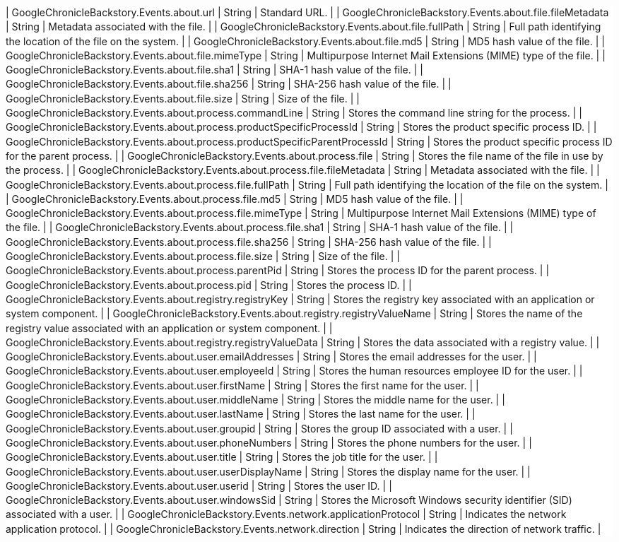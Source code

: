 | GoogleChronicleBackstory.Events.about.url | String | Standard URL. |
| GoogleChronicleBackstory.Events.about.file.fileMetadata | String | Metadata associated with the file. |
| GoogleChronicleBackstory.Events.about.file.fullPath | String | Full path identifying the location of the file on the system. |
| GoogleChronicleBackstory.Events.about.file.md5 | String | MD5 hash value of the file. |
| GoogleChronicleBackstory.Events.about.file.mimeType | String | Multipurpose Internet Mail Extensions \(MIME\) type of the file. |
| GoogleChronicleBackstory.Events.about.file.sha1 | String | SHA-1 hash value of the file. |
| GoogleChronicleBackstory.Events.about.file.sha256 | String | SHA-256 hash value of the file. |
| GoogleChronicleBackstory.Events.about.file.size | String | Size of the file. |
| GoogleChronicleBackstory.Events.about.process.commandLine | String | Stores the command line string for the process. |
| GoogleChronicleBackstory.Events.about.process.productSpecificProcessId | String | Stores the product specific process ID. |
| GoogleChronicleBackstory.Events.about.process.productSpecificParentProcessId | String | Stores the product specific process ID for the parent process. |
| GoogleChronicleBackstory.Events.about.process.file | String | Stores the file name of the file in use by the process. |
| GoogleChronicleBackstory.Events.about.process.file.fileMetadata | String | Metadata associated with the file. |
| GoogleChronicleBackstory.Events.about.process.file.fullPath | String | Full path identifying the location of the file on the system. |
| GoogleChronicleBackstory.Events.about.process.file.md5 | String | MD5 hash value of the file. |
| GoogleChronicleBackstory.Events.about.process.file.mimeType | String | Multipurpose Internet Mail Extensions \(MIME\) type of the file. |
| GoogleChronicleBackstory.Events.about.process.file.sha1 | String | SHA-1 hash value of the file. |
| GoogleChronicleBackstory.Events.about.process.file.sha256 | String | SHA-256 hash value of the file. |
| GoogleChronicleBackstory.Events.about.process.file.size | String | Size of the file. |
| GoogleChronicleBackstory.Events.about.process.parentPid | String | Stores the process ID for the parent process. |
| GoogleChronicleBackstory.Events.about.process.pid | String | Stores the process ID. |
| GoogleChronicleBackstory.Events.about.registry.registryKey | String | Stores the registry key associated with an application or system component. |
| GoogleChronicleBackstory.Events.about.registry.registryValueName | String | Stores the name of the registry value associated with an application or system component. |
| GoogleChronicleBackstory.Events.about.registry.registryValueData | String | Stores the data associated with a registry value. |
| GoogleChronicleBackstory.Events.about.user.emailAddresses | String | Stores the email addresses for the user. |
| GoogleChronicleBackstory.Events.about.user.employeeId | String | Stores the human resources employee ID for the user. |
| GoogleChronicleBackstory.Events.about.user.firstName | String | Stores the first name for the user. |
| GoogleChronicleBackstory.Events.about.user.middleName | String | Stores the middle name for the user. |
| GoogleChronicleBackstory.Events.about.user.lastName | String | Stores the last name for the user. |
| GoogleChronicleBackstory.Events.about.user.groupid | String | Stores the group ID associated with a user. |
| GoogleChronicleBackstory.Events.about.user.phoneNumbers | String | Stores the phone numbers for the user. |
| GoogleChronicleBackstory.Events.about.user.title | String | Stores the job title for the user. |
| GoogleChronicleBackstory.Events.about.user.userDisplayName | String | Stores the display name for the user. |
| GoogleChronicleBackstory.Events.about.user.userid | String | Stores the user ID. |
| GoogleChronicleBackstory.Events.about.user.windowsSid | String | Stores the Microsoft Windows security identifier \(SID\) associated with a user. |
| GoogleChronicleBackstory.Events.network.applicationProtocol | String | Indicates the network application protocol. |
| GoogleChronicleBackstory.Events.network.direction | String | Indicates the direction of network traffic. |